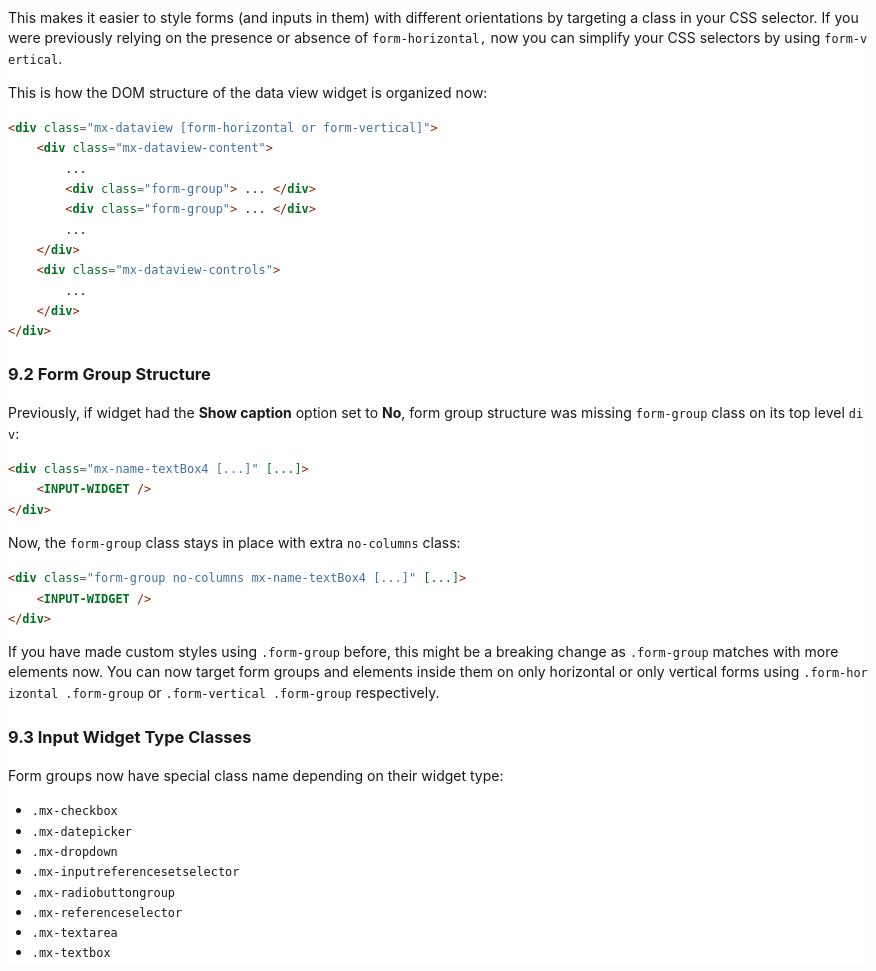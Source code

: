This makes it easier to style forms (and inputs in them) with different orientations by targeting a class in your CSS selector. If you were previously relying on the presence or absence of `form-horizontal,` now you can simplify your CSS selectors by using `form-vertical`.

This is how the DOM structure of the data view widget is organized now:

```html
<div class="mx-dataview [form-horizontal or form-vertical]">
	<div class="mx-dataview-content">
		...
		<div class="form-group"> ... </div>
		<div class="form-group"> ... </div>
		...
	</div>
	<div class="mx-dataview-controls">
		...
	</div>
</div>
```

### 9.2 Form Group Structure

Previously, if widget had the **Show caption** option set to **No**, form group structure was missing `form-group` class on its top level `div`:

```html
<div class="mx-name-textBox4 [...]" [...]>
	<INPUT-WIDGET />
</div>
```

Now, the `form-group` class stays in place with extra `no-columns` class:

```html
<div class="form-group no-columns mx-name-textBox4 [...]" [...]>
	<INPUT-WIDGET />
</div>
```

If you have made custom styles using `.form-group` before, this might be a breaking change as `.form-group`  matches with more elements now. You can now target form groups and elements inside them on only horizontal or only vertical forms using `.form-horizontal .form-group` or `.form-vertical .form-group` respectively. 

### 9.3 Input Widget Type Classes

Form groups now have special class name depending on their widget type:

* `.mx-checkbox`
* `.mx-datepicker`
* `.mx-dropdown`
* `.mx-inputreferencesetselector`
* `.mx-radiobuttongroup`
* `.mx-referenceselector`
* `.mx-textarea`
* `.mx-textbox`
